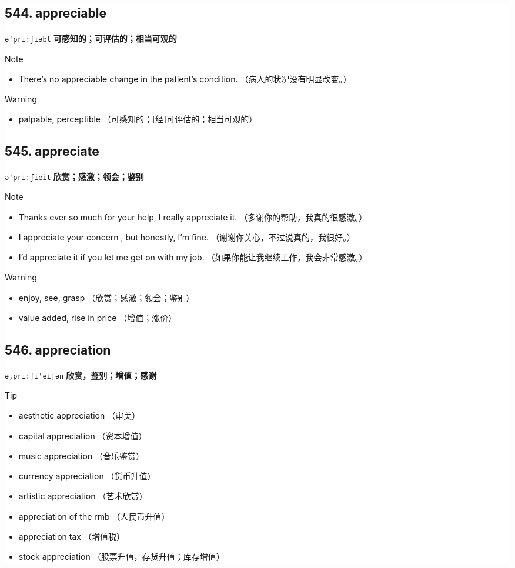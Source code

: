 ## 544. appreciable

`ə'pri:ʃiəbl`  **可感知的；可评估的；相当可观的**

> [!NOTE]
>
> - There’s no appreciable change in the patient’s condition. （病人的状况没有明显改变。）
>

> [!WARNING]
>
> - palpable, perceptible （可感知的；[经]可评估的；相当可观的）
>

## 545. appreciate

`ə'pri:ʃieit`  **欣赏；感激；领会；鉴别**

> [!NOTE]
>
> - Thanks ever so much for your help, I really appreciate it. （多谢你的帮助，我真的很感激。）
>
> - I appreciate your concern , but honestly, I’m fine. （谢谢你关心，不过说真的，我很好。）
>
> - I’d appreciate it if you let me get on with my job. （如果你能让我继续工作，我会非常感激。）
>

> [!WARNING]
>
> - enjoy, see, grasp （欣赏；感激；领会；鉴别）
>
> - value added, rise in price （增值；涨价）
>

## 546. appreciation

`ə,pri:ʃi'eiʃən`  **欣赏，鉴别；增值；感谢**

> [!TIP]
>
> - aesthetic appreciation （审美）
>
> - capital appreciation （资本增值）
>
> - music appreciation （音乐鉴赏）
>
> - currency appreciation （货币升值）
>
> - artistic appreciation （艺术欣赏）
>
> - appreciation of the rmb （人民币升值）
>
> - appreciation tax （增值税）
>
> - stock appreciation （股票升值，存货升值；库存增值）
>
